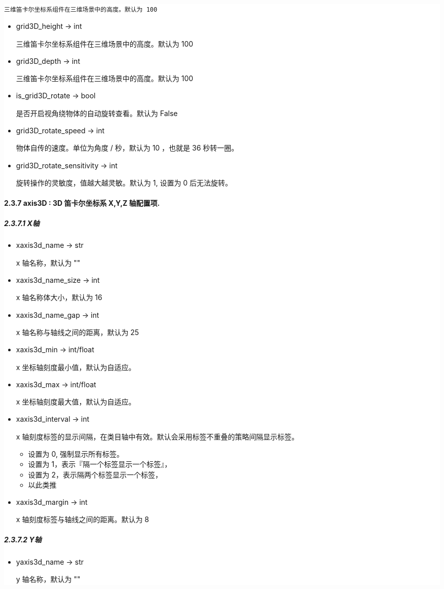     三维笛卡尔坐标系组件在三维场景中的高度。默认为 100

- grid3D_height -> int

    三维笛卡尔坐标系组件在三维场景中的高度。默认为 100

- grid3D_depth -> int

    三维笛卡尔坐标系组件在三维场景中的高度。默认为 100

- is_grid3D_rotate -> bool

    是否开启视角绕物体的自动旋转查看。默认为 False

- grid3D_rotate_speed -> int

    物体自传的速度。单位为角度 / 秒，默认为 10 ，也就是 36 秒转一圈。

- grid3D_rotate_sensitivity -> int

    旋转操作的灵敏度，值越大越灵敏。默认为 1, 设置为 0 后无法旋转。


#### 2.3.7 axis3D : 3D 笛卡尔坐标系 X,Y,Z 轴配置项.
##### 2.3.7.1 X轴
- xaxis3d_name -> str

    x 轴名称，默认为 ""

- xaxis3d_name_size -> int

    x 轴名称体大小，默认为 16

- xaxis3d_name_gap -> int

    x 轴名称与轴线之间的距离，默认为 25

- xaxis3d_min -> int/float

    x 坐标轴刻度最小值，默认为自适应。

- xaxis3d_max -> int/float

    x 坐标轴刻度最大值，默认为自适应。

- xaxis3d_interval -> int

    x 轴刻度标签的显示间隔，在类目轴中有效。默认会采用标签不重叠的策略间隔显示标签。

    - 设置为 0, 强制显示所有标签。
    - 设置为 1，表示『隔一个标签显示一个标签』，
    - 设置为 2，表示隔两个标签显示一个标签，
    - 以此类推

- xaxis3d_margin -> int

    x 轴刻度标签与轴线之间的距离。默认为 8

##### 2.3.7.2 Y轴
- yaxis3d_name -> str

    y 轴名称，默认为 ""
